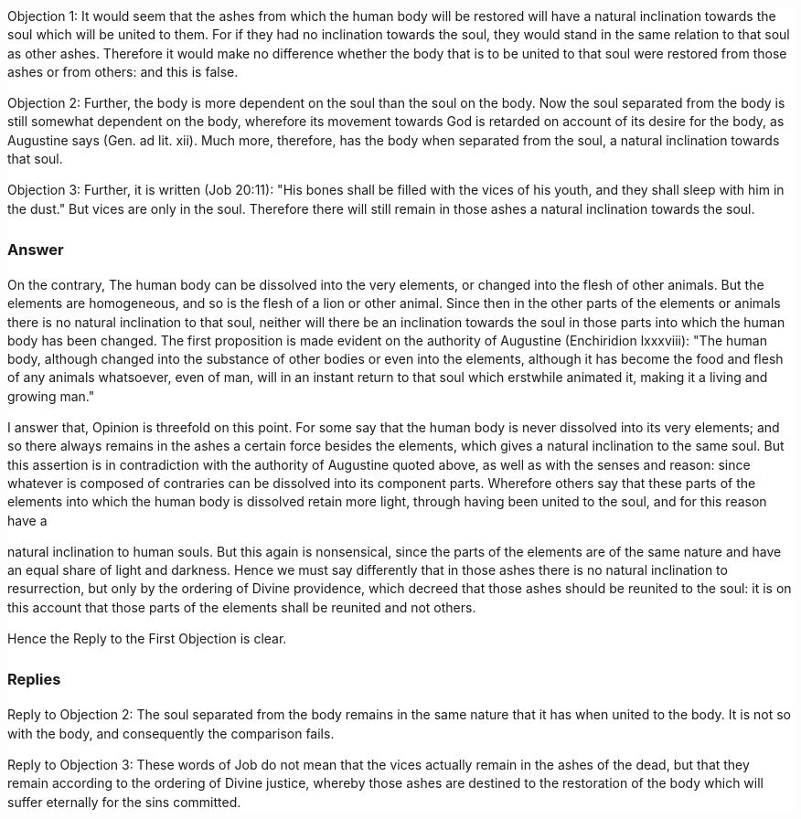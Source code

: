 Objection 1: It would seem that the ashes from which the human body will be restored will have a natural inclination towards the soul which will be united to them. For if they had no inclination towards the soul, they would stand in the same relation to that soul as other ashes. Therefore it would make no difference whether the body that is to be united to that soul were restored from those ashes or from others: and this is false.

Objection 2: Further, the body is more dependent on the soul than the soul on the body. Now the soul separated from the body is still somewhat dependent on the body, wherefore its movement towards God is retarded on account of its desire for the body, as Augustine says (Gen. ad lit. xii). Much more, therefore, has the body when separated from the soul, a natural inclination towards that soul.

Objection 3: Further, it is written (Job 20:11): "His bones shall be filled with the vices of his youth, and they shall sleep with him in the dust." But vices are only in the soul. Therefore there will still remain in those ashes a natural inclination towards the soul.

### Answer

On the contrary, The human body can be dissolved into the very elements, or changed into the flesh of other animals. But the elements are homogeneous, and so is the flesh of a lion or other animal. Since then in the other parts of the elements or animals there is no natural inclination to that soul, neither will there be an inclination towards the soul in those parts into which the human body has been changed. The first proposition is made evident on the authority of Augustine (Enchiridion lxxxviii): "The human body, although changed into the substance of other bodies or even into the elements, although it has become the food and flesh of any animals whatsoever, even of man, will in an instant return to that soul which erstwhile animated it, making it a living and growing man."

I answer that, Opinion is threefold on this point. For some say that the human body is never dissolved into its very elements; and so there always remains in the ashes a certain force besides the elements, which gives a natural inclination to the same soul. But this assertion is in contradiction with the authority of Augustine quoted above, as well as with the senses and reason: since whatever is composed of contraries can be dissolved into its component parts. Wherefore others say that these parts of the elements into which the human body is dissolved retain more light, through having been united to the soul, and for this reason have a

natural inclination to human souls. But this again is nonsensical, since the parts of the elements are of the same nature and have an equal share of light and darkness. Hence we must say differently that in those ashes there is no natural inclination to resurrection, but only by the ordering of Divine providence, which decreed that those ashes should be reunited to the soul: it is on this account that those parts of the elements shall be reunited and not others.

Hence the Reply to the First Objection is clear.

### Replies

Reply to Objection 2: The soul separated from the body remains in the same nature that it has when united to the body. It is not so with the body, and consequently the comparison fails.

Reply to Objection 3: These words of Job do not mean that the vices actually remain in the ashes of the dead, but that they remain according to the ordering of Divine justice, whereby those ashes are destined to the restoration of the body which will suffer eternally for the sins committed.
